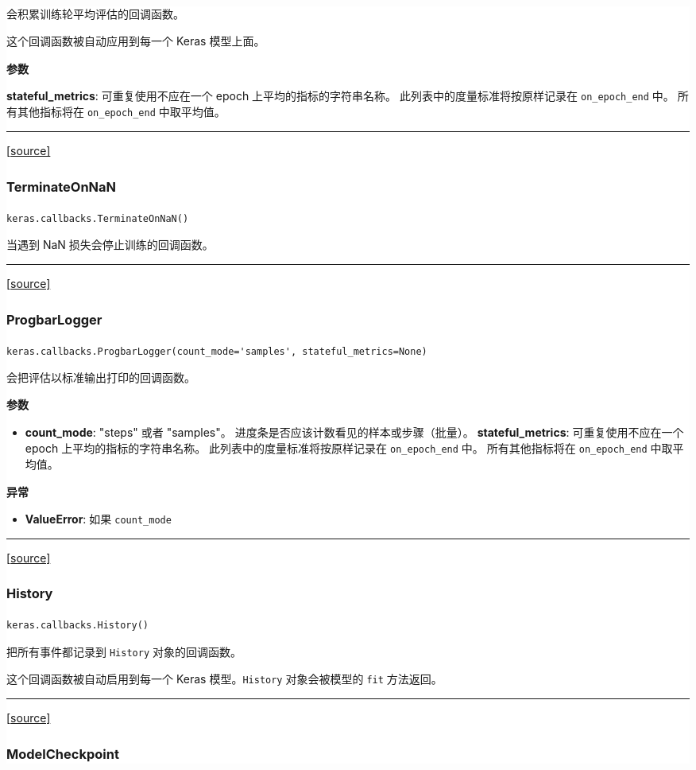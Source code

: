 会积累训练轮平均评估的回调函数。

这个回调函数被自动应用到每一个 Keras 模型上面。

**参数**

**stateful_metrics**: 可重复使用不应在一个 epoch 上平均的指标的字符串名称。 此列表中的度量标准将按原样记录在 `on_epoch_end` 中。 所有其他指标将在 `on_epoch_end` 中取平均值。

------

[[source\]](https://github.com/keras-team/keras/blob/master/keras/callbacks.py#L251)

### TerminateOnNaN

```
keras.callbacks.TerminateOnNaN()
```

当遇到 NaN 损失会停止训练的回调函数。

------

[[source\]](https://github.com/keras-team/keras/blob/master/keras/callbacks.py#L264)

### ProgbarLogger

```
keras.callbacks.ProgbarLogger(count_mode='samples', stateful_metrics=None)
```

会把评估以标准输出打印的回调函数。

**参数**

- **count_mode**: "steps" 或者 "samples"。 进度条是否应该计数看见的样本或步骤（批量）。 **stateful_metrics**: 可重复使用不应在一个 epoch 上平均的指标的字符串名称。 此列表中的度量标准将按原样记录在 `on_epoch_end` 中。 所有其他指标将在 `on_epoch_end` 中取平均值。

**异常**

- **ValueError**: 如果 `count_mode`

------

[[source\]](https://github.com/keras-team/keras/blob/master/keras/callbacks.py#L341)

### History

```
keras.callbacks.History()
```

把所有事件都记录到 `History` 对象的回调函数。

这个回调函数被自动启用到每一个 Keras 模型。`History` 对象会被模型的 `fit` 方法返回。

------

[[source\]](https://github.com/keras-team/keras/blob/master/keras/callbacks.py#L360)

### ModelCheckpoint
